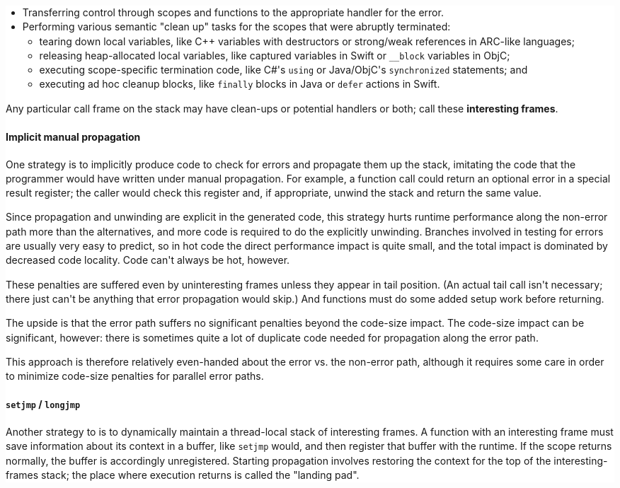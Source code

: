 -   Transferring control through scopes and functions to the appropriate
    handler for the error.
-   Performing various semantic "clean up" tasks for the scopes that
    were abruptly terminated:
    -   tearing down local variables, like C++ variables with
        destructors or strong/weak references in ARC-like languages;
    -   releasing heap-allocated local variables, like captured
        variables in Swift or `__block` variables in ObjC;
    -   executing scope-specific termination code, like C#'s `using` or
        Java/ObjC's `synchronized` statements; and
    -   executing ad hoc cleanup blocks, like `finally` blocks in Java
        or `defer` actions in Swift.

Any particular call frame on the stack may have clean-ups or potential
handlers or both; call these **interesting frames**.

#### Implicit manual propagation

One strategy is to implicitly produce code to check for errors and
propagate them up the stack, imitating the code that the programmer
would have written under manual propagation. For example, a function
call could return an optional error in a special result register; the
caller would check this register and, if appropriate, unwind the stack
and return the same value.

Since propagation and unwinding are explicit in the generated code, this
strategy hurts runtime performance along the non-error path more than
the alternatives, and more code is required to do the explicitly
unwinding. Branches involved in testing for errors are usually very easy
to predict, so in hot code the direct performance impact is quite small,
and the total impact is dominated by decreased code locality. Code can't
always be hot, however.

These penalties are suffered even by uninteresting frames unless they
appear in tail position. (An actual tail call isn't necessary; there
just can't be anything that error propagation would skip.) And functions
must do some added setup work before returning.

The upside is that the error path suffers no significant penalties
beyond the code-size impact. The code-size impact can be significant,
however: there is sometimes quite a lot of duplicate code needed for
propagation along the error path.

This approach is therefore relatively even-handed about the error vs.
the non-error path, although it requires some care in order to minimize
code-size penalties for parallel error paths.

#### `setjmp` / `longjmp`

Another strategy to is to dynamically maintain a thread-local stack of
interesting frames. A function with an interesting frame must save
information about its context in a buffer, like `setjmp` would, and then
register that buffer with the runtime. If the scope returns normally,
the buffer is accordingly unregistered. Starting propagation involves
restoring the context for the top of the interesting-frames stack; the
place where execution returns is called the "landing pad".
